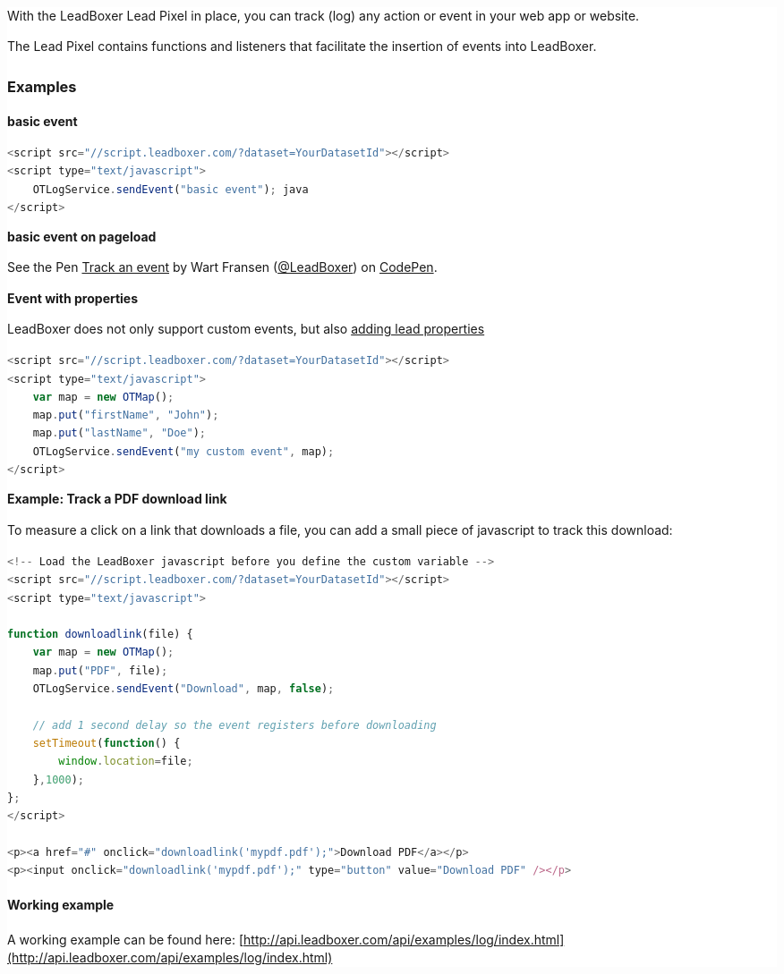 With the LeadBoxer Lead Pixel in place, you can track (log) any action or event in your web app or website.

The Lead Pixel contains functions and listeners that facilitate the insertion of events into LeadBoxer.

### Examples

**basic event**

```javascript
<script src="//script.leadboxer.com/?dataset=YourDatasetId"></script> 
<script type="text/javascript">    
	OTLogService.sendEvent("basic event"); java
</script>
```

**basic event on pageload**

See the Pen [Track an event](https://codepen.io/LeadBoxer/pen/xxGLvda) by Wart Fransen ([@LeadBoxer](https://codepen.io/LeadBoxer)) on [CodePen](https://codepen.io/).

**Event with properties**&#x20;

LeadBoxer does not only support custom events, but also [adding lead properties](lead-tracking-pixel.md#adding-properties-on-page-load)

```javascript
<script src="//script.leadboxer.com/?dataset=YourDatasetId"></script> 
<script type="text/javascript">    
	var map = new OTMap();    
	map.put("firstName", "John");    
	map.put("lastName", "Doe");    
	OTLogService.sendEvent("my custom event", map); 
</script>
```

**Example: Track a PDF download link**

To measure a click on a link that downloads a file, you can add a small piece of javascript to track this download:

```javascript
<!-- Load the LeadBoxer javascript before you define the custom variable -->
<script src="//script.leadboxer.com/?dataset=YourDatasetId"></script> 
<script type="text/javascript">

function downloadlink(file) {
	var map = new OTMap();    
	map.put("PDF", file);
	OTLogService.sendEvent("Download", map, false); 

	// add 1 second delay so the event registers before downloading
	setTimeout(function() {
		window.location=file;
	},1000); 
}; 
</script>

<p><a href="#" onclick="downloadlink('mypdf.pdf');">Download PDF</a></p>
<p><input onclick="downloadlink('mypdf.pdf');" type="button" value="Download PDF" /></p>
```

#### Working example

A working example can be found here:  [http://api.leadboxer.com/api/examples/log/index.html](http://api.leadboxer.com/api/examples/log/index.html)

###
